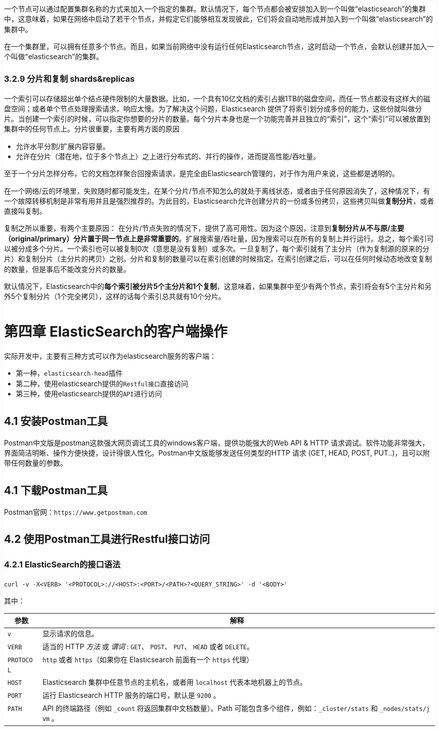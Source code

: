 一个节点可以通过配置集群名称的方式来加入一个指定的集群。默认情况下，每个节点都会被安排加入到一个叫做“elasticsearch”的集群中，这意味着，如果在网络中启动了若干个节点，并假定它们能够相互发现彼此，它们将会自动地形成并加入到一个叫做“elasticsearch”的集群中。

在一个集群里，可以拥有任意多个节点。而且，如果当前网络中没有运行任何Elasticsearch节点，这时启动一个节点，会默认创建并加入一个叫做“elasticsearch”的集群。

### 3.2.9 分片和复制 shards&replicas

一个索引可以存储超出单个结点硬件限制的大量数据。比如，一个具有10亿文档的索引占据1TB的磁盘空间，而任一节点都没有这样大的磁盘空间；或者单个节点处理搜索请求，响应太慢。为了解决这个问题，Elasticsearch
提供了将索引划分成多份的能力，这些份就叫做分片。当创建一个索引的时候，可以指定你想要的分片的数量。每个分片本身也是一个功能完善并且独立的“索引”，这个“索引”可以被放置到集群中的任何节点上。分片很重要，主要有两方面的原因
- 允许水平分割/扩展内容容量。 
- 允许在分片（潜在地，位于多个节点上）之上进行分布式的、并行的操作，进而提高性能/吞吐量。

至于一个分片怎样分布，它的文档怎样聚合回搜索请求，是完全由Elasticsearch管理的，对于作为用户来说，这些都是透明的。

在一个网络/云的环境里，失败随时都可能发生，在某个分片/节点不知怎么的就处于离线状态，或者由于任何原因消失了，这种情况下，有一个故障转移机制是非常有用并且是强烈推荐的。为此目的，Elasticsearch允许创建分片的一份或多份拷贝，这些拷贝叫做**复制分片**，或者直接叫复制。

复制之所以重要，有两个主要原因： 在分片/节点失败的情况下，提供了高可用性。因为这个原因，注意到**复制分片从不与原/主要（original/primary）分片置于同一节点上是非常重要的**。扩展搜索量/吞吐量，因为搜索可以在所有的复制上并行运行。总之，每个索引可以被分成多个分片。一个索引也可以被复制0次（意思是没有复制）或多次。一旦复制了，每个索引就有了主分片（作为复制源的原来的分片）和复制分片（主分片的拷贝）之别。分片和复制的数量可以在索引创建的时候指定。在索引创建之后，可以在任何时候动态地改变复制的数量，但是事后不能改变分片的数量。

默认情况下，Elasticsearch中的**每个索引被分片5个主分片和1个复制**，这意味着，如果集群中至少有两个节点，索引将会有5个主分片和另外5个复制分片（1个完全拷贝），这样的话每个索引总共就有10个分片。

# 第四章 ElasticSearch的客户端操作

实际开发中，主要有三种方式可以作为elasticsearch服务的客户端：

- 第一种，`elasticsearch-head`插件
- 第二种，使用elasticsearch提供的`Restful接口`直接访问
- 第三种，使用elasticsearch提供的`API`进行访问

## 4.1 安装Postman工具

Postman中文版是postman这款强大网页调试工具的windows客户端，提供功能强大的Web API & HTTP 请求调试。软件功能非常强大，界面简洁明晰、操作方便快捷，设计得很人性化。Postman中文版能够发送任何类型的HTTP 请求 (GET, HEAD, POST, PUT..)，且可以附带任何数量的参数。

## 4.1 下载Postman工具

Postman官网：`https://www.getpostman.com`

## 4.2 使用Postman工具进行Restful接口访问

### 4.2.1 ElasticSearch的接口语法

```shell script
curl -v -X<VERB> '<PROTOCOL>://<HOST>:<PORT>/<PATH>?<QUERY_STRING>' -d '<BODY>'
```

其中：

| 参数             | 解释                                       |
| -------------- | ---------------------------------------- |
| `v`            | 显示请求的信息。 |
| `VERB`         | 适当的 HTTP *方法* 或 *谓词* : `GET`、 `POST`、 `PUT`、 `HEAD` 或者 `DELETE`。 |
| `PROTOCOL`     | `http` 或者 `https`（如果你在 Elasticsearch 前面有一个 `https` 代理） |
| `HOST`         | Elasticsearch 集群中任意节点的主机名，或者用 `localhost` 代表本地机器上的节点。 |
| `PORT`         | 运行 Elasticsearch HTTP 服务的端口号，默认是 `9200` 。 |
| `PATH`         | API 的终端路径（例如 `_count` 将返回集群中文档数量）。Path 可能包含多个组件，例如：`_cluster/stats` 和 `_nodes/stats/jvm` 。 |